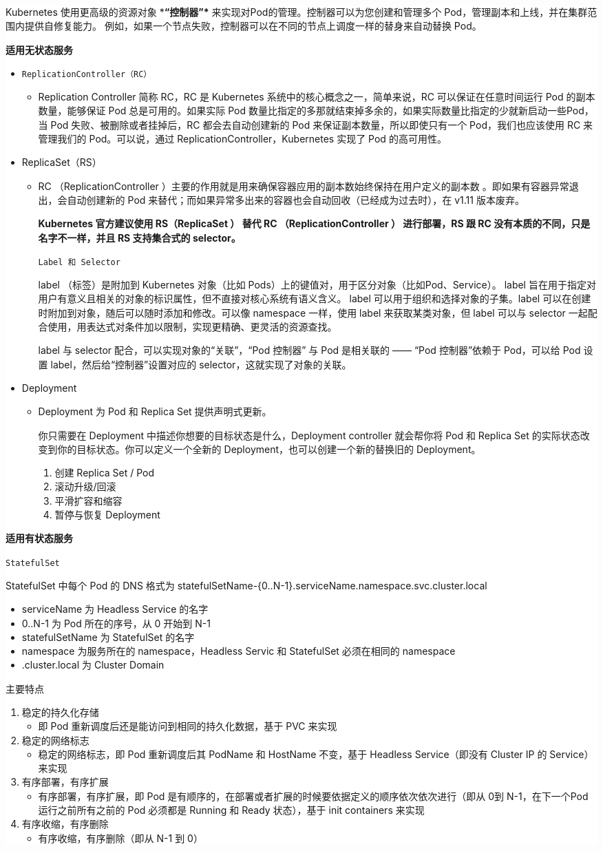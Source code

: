 Kubernetes 使用更高级的资源对象 ***“控制器”\*** 来实现对Pod的管理。控制器可以为您创建和管理多个 Pod，管理副本和上线，并在集群范围内提供自修复能力。 例如，如果一个节点失败，控制器可以在不同的节点上调度一样的替身来自动替换 Pod。

**适用无状态服务**

- `ReplicationController（RC）`

  - Replication Controller 简称 RC，RC 是 Kubernetes 系统中的核心概念之一，简单来说，RC 可以保证在任意时间运行 Pod 的副本数量，能够保证 Pod 总是可用的。如果实际 Pod 数量比指定的多那就结束掉多余的，如果实际数量比指定的少就新启动一些Pod，当 Pod 失败、被删除或者挂掉后，RC 都会去自动创建新的 Pod 来保证副本数量，所以即使只有一个 Pod，我们也应该使用 RC 来管理我们的 Pod。可以说，通过 ReplicationController，Kubernetes 实现了 Pod 的高可用性。

- ReplicaSet（RS）

  - RC （ReplicationController ）主要的作用就是用来确保容器应用的副本数始终保持在用户定义的副本数 。即如果有容器异常退出，会自动创建新的 Pod 来替代；而如果异常多出来的容器也会自动回收（已经成为过去时），在 v1.11 版本废弃。

    **Kubernetes 官方建议使用 RS（ReplicaSet ） 替代 RC （ReplicationController ） 进行部署，RS 跟 RC 没有本质的不同，只是名字不一样，并且 RS 支持集合式的 selector。**

    `Label 和 Selector`

    label （标签）是附加到 Kubernetes 对象（比如 Pods）上的键值对，用于区分对象（比如Pod、Service）。 label 旨在用于指定对用户有意义且相关的对象的标识属性，但不直接对核心系统有语义含义。 label 可以用于组织和选择对象的子集。label 可以在创建时附加到对象，随后可以随时添加和修改。可以像 namespace 一样，使用 label 来获取某类对象，但 label 可以与 selector 一起配合使用，用表达式对条件加以限制，实现更精确、更灵活的资源查找。

    label 与 selector 配合，可以实现对象的“关联”，“Pod 控制器” 与 Pod 是相关联的 —— “Pod 控制器”依赖于 Pod，可以给 Pod 设置 label，然后给“控制器”设置对应的 selector，这就实现了对象的关联。

- Deployment

  - Deployment 为 Pod 和 Replica Set 提供声明式更新。

    

    你只需要在 Deployment 中描述你想要的目标状态是什么，Deployment controller 就会帮你将 Pod 和 Replica Set 的实际状态改变到你的目标状态。你可以定义一个全新的 Deployment，也可以创建一个新的替换旧的 Deployment。

    1. 创建 Replica Set / Pod
    2. 滚动升级/回滚
    3. 平滑扩容和缩容
    4. 暂停与恢复 Deployment

**适用有状态服务**

`StatefulSet`

StatefulSet 中每个 Pod 的 DNS 格式为 statefulSetName-{0..N-1}.serviceName.namespace.svc.cluster.local

- serviceName 为 Headless Service 的名字
- 0..N-1 为 Pod 所在的序号，从 0 开始到 N-1
- statefulSetName 为 StatefulSet 的名字
- namespace 为服务所在的 namespace，Headless Servic 和 StatefulSet 必须在相同的 namespace
- .cluster.local 为 Cluster Domain

主要特点

1. 稳定的持久化存储
   - 即 Pod 重新调度后还是能访问到相同的持久化数据，基于 PVC 来实现
2. 稳定的网络标志
   - 稳定的网络标志，即 Pod 重新调度后其 PodName 和 HostName 不变，基于 Headless Service（即没有 Cluster IP 的 Service）来实现
3. 有序部署，有序扩展
   - 有序部署，有序扩展，即 Pod 是有顺序的，在部署或者扩展的时候要依据定义的顺序依次依次进行（即从 0到 N-1，在下一个Pod 运行之前所有之前的 Pod 必须都是 Running 和 Ready 状态），基于 init containers 来实现
4. 有序收缩，有序删除
   - 有序收缩，有序删除（即从 N-1 到 0）
